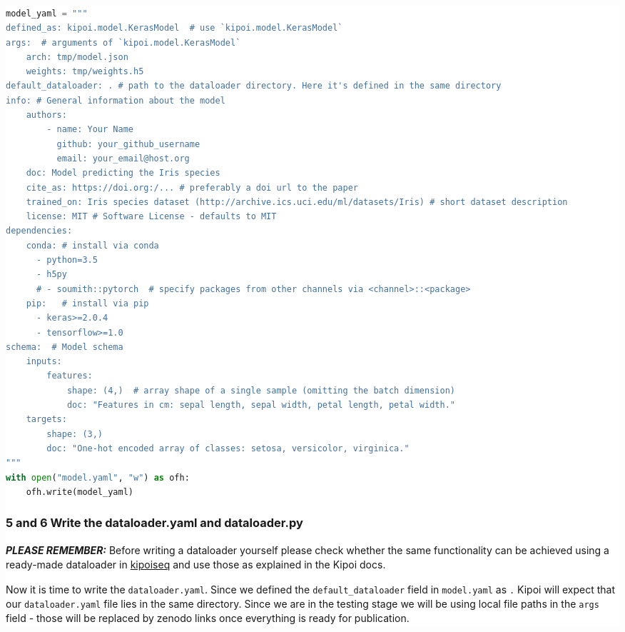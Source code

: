 
```python
model_yaml = """
defined_as: kipoi.model.KerasModel  # use `kipoi.model.KerasModel`
args:  # arguments of `kipoi.model.KerasModel`
    arch: tmp/model.json
    weights: tmp/weights.h5
default_dataloader: . # path to the dataloader directory. Here it's defined in the same directory
info: # General information about the model
    authors: 
        - name: Your Name
          github: your_github_username
          email: your_email@host.org
    doc: Model predicting the Iris species
    cite_as: https://doi.org:/... # preferably a doi url to the paper
    trained_on: Iris species dataset (http://archive.ics.uci.edu/ml/datasets/Iris) # short dataset description
    license: MIT # Software License - defaults to MIT
dependencies:
    conda: # install via conda
      - python=3.5
      - h5py
      # - soumith::pytorch  # specify packages from other channels via <channel>::<package>      
    pip:   # install via pip
      - keras>=2.0.4
      - tensorflow>=1.0
schema:  # Model schema
    inputs:
        features:
            shape: (4,)  # array shape of a single sample (omitting the batch dimension)
            doc: "Features in cm: sepal length, sepal width, petal length, petal width."
    targets:
        shape: (3,)
        doc: "One-hot encoded array of classes: setosa, versicolor, virginica."
"""
with open("model.yaml", "w") as ofh:
    ofh.write(model_yaml)
```

### 5 and 6 Write the dataloader.yaml and dataloader.py

_**PLEASE REMEMBER:**_
Before writing a dataloader yourself please check whether the same functionality can be achieved using a ready-made 
dataloader in [kipoiseq](https://github.com/kipoi/kipoiseq) and use those as explained in the Kipoi docs.



Now it is time to write the `dataloader.yaml`. Since we defined the `default_dataloader` field in `model.yaml` as `.` Kipoi will expect that our `dataloader.yaml` file lies in the same directory. Since we are in the testing stage we will be using local file paths in the `args` field - those will be replaced by zenodo links once everything is ready for publication.
